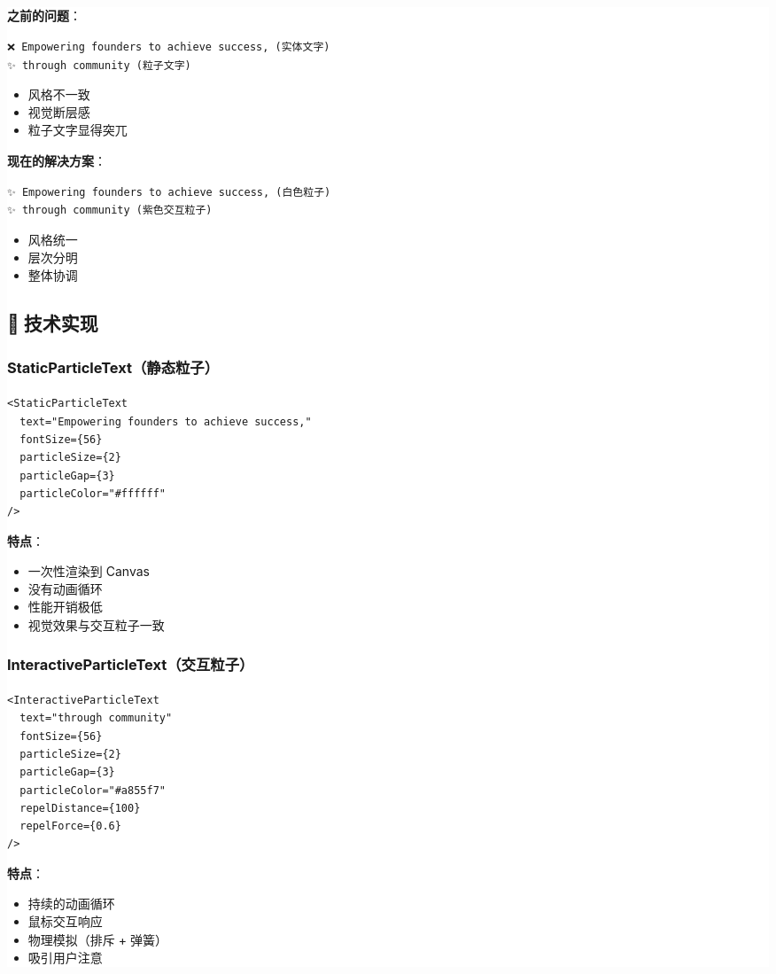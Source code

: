 **之前的问题**：
```
❌ Empowering founders to achieve success, (实体文字)
✨ through community (粒子文字)
```
- 风格不一致
- 视觉断层感
- 粒子文字显得突兀

**现在的解决方案**：
```
✨ Empowering founders to achieve success, (白色粒子)
✨ through community (紫色交互粒子)
```
- 风格统一
- 层次分明
- 整体协调

## 🔧 技术实现

### StaticParticleText（静态粒子）
```tsx
<StaticParticleText
  text="Empowering founders to achieve success,"
  fontSize={56}
  particleSize={2}
  particleGap={3}
  particleColor="#ffffff"
/>
```

**特点**：
- 一次性渲染到 Canvas
- 没有动画循环
- 性能开销极低
- 视觉效果与交互粒子一致

### InteractiveParticleText（交互粒子）
```tsx
<InteractiveParticleText
  text="through community"
  fontSize={56}
  particleSize={2}
  particleGap={3}
  particleColor="#a855f7"
  repelDistance={100}
  repelForce={0.6}
/>
```

**特点**：
- 持续的动画循环
- 鼠标交互响应
- 物理模拟（排斥 + 弹簧）
- 吸引用户注意

